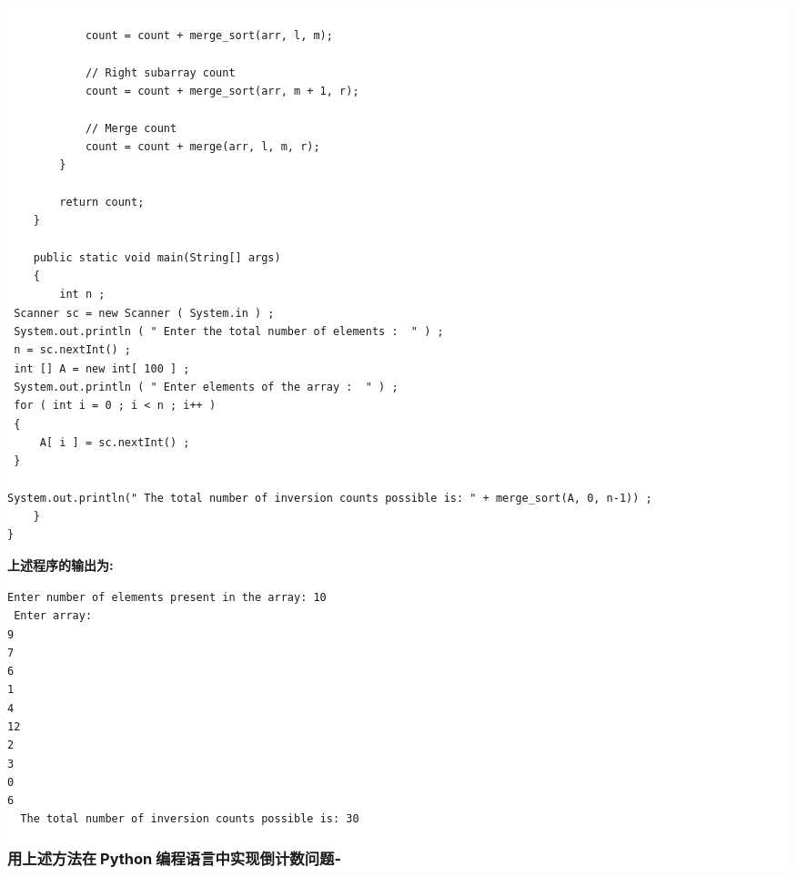 ```

			count = count + merge_sort(arr, l, m);

			// Right subarray count
			count = count + merge_sort(arr, m + 1, r);

			// Merge count
			count = count + merge(arr, l, m, r);
		}

		return count;
	}

	public static void main(String[] args)
	{
		int n ;
 Scanner sc = new Scanner ( System.in ) ;
 System.out.println ( " Enter the total number of elements :  " ) ;
 n = sc.nextInt() ;
 int [] A = new int[ 100 ] ;
 System.out.println ( " Enter elements of the array :  " ) ;
 for ( int i = 0 ; i < n ; i++ )
 {
	 A[ i ] = sc.nextInt() ;
 }

System.out.println(" The total number of inversion counts possible is: " + merge_sort(A, 0, n-1)) ;
	}
}

```

**上述程序的输出为:**

```
Enter number of elements present in the array: 10
 Enter array: 
9
7
6
1
4
12
2
3
0
6
  The total number of inversion counts possible is: 30   

```

### 用上述方法在 Python 编程语言中实现倒计数问题-
